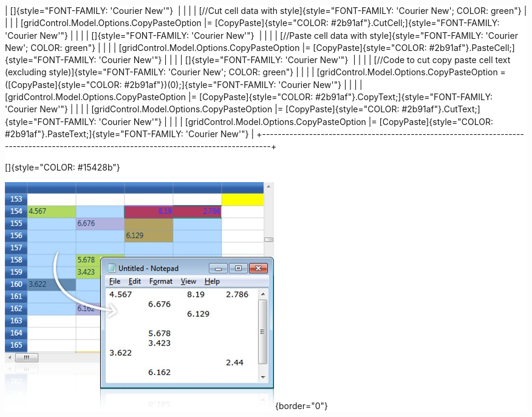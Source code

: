 | []{style="FONT-FAMILY: 'Courier New'"}                                                                                                |
|                                                                                                                                       |
| [//Cut cell data with style]{style="FONT-FAMILY: 'Courier New'; COLOR: green"}                                                        |
|                                                                                                                                       |
| [gridControl.Model.Options.CopyPasteOption \|= [CopyPaste]{style="COLOR: #2b91af"}.CutCell;]{style="FONT-FAMILY: 'Courier New'"}      |
|                                                                                                                                       |
| []{style="FONT-FAMILY: 'Courier New'"}                                                                                                |
|                                                                                                                                       |
| [//Paste cell data with style]{style="FONT-FAMILY: 'Courier New'; COLOR: green"}                                                      |
|                                                                                                                                       |
| [gridControl.Model.Options.CopyPasteOption \|= [CopyPaste]{style="COLOR: #2b91af"}.PasteCell;]{style="FONT-FAMILY: 'Courier New'"}    |
|                                                                                                                                       |
| []{style="FONT-FAMILY: 'Courier New'"}                                                                                                |
|                                                                                                                                       |
| [//Code to cut copy paste cell text (excluding style)]{style="FONT-FAMILY: 'Courier New'; COLOR: green"}                              |
|                                                                                                                                       |
| [gridControl.Model.Options.CopyPasteOption = ([CopyPaste]{style="COLOR: #2b91af"})(0);]{style="FONT-FAMILY: 'Courier New'"}           |
|                                                                                                                                       |
| [gridControl.Model.Options.CopyPasteOption \|= [CopyPaste]{style="COLOR: #2b91af"}.CopyText;]{style="FONT-FAMILY: 'Courier New'"}     |
|                                                                                                                                       |
| [gridControl.Model.Options.CopyPasteOption \|= [CopyPaste]{style="COLOR: #2b91af"}.CutText;]{style="FONT-FAMILY: 'Courier New'"}      |
|                                                                                                                                       |
| [gridControl.Model.Options.CopyPasteOption \|= [CopyPaste]{style="COLOR: #2b91af"}.PasteText;]{style="FONT-FAMILY: 'Courier New'"}    |
+---------------------------------------------------------------------------------------------------------------------------------------+

[]{style="COLOR: #15428b"} 

![](ImagesExt/image28_143.jpg){border="0"}